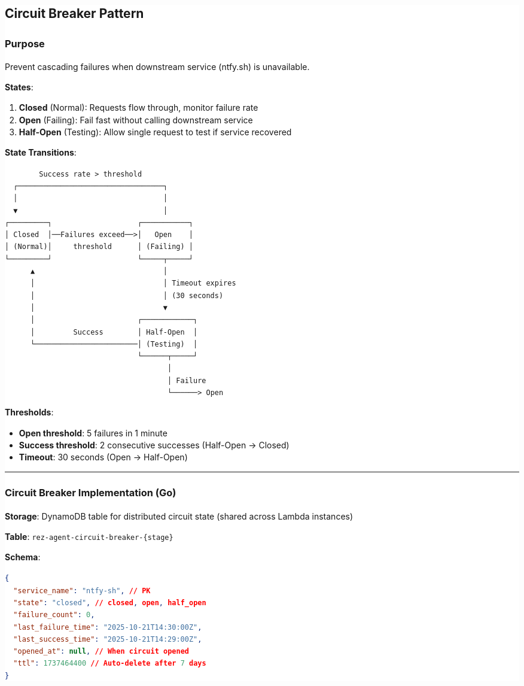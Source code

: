 
## Circuit Breaker Pattern

### Purpose

Prevent cascading failures when downstream service (ntfy.sh) is unavailable.

**States**:
1. **Closed** (Normal): Requests flow through, monitor failure rate
2. **Open** (Failing): Fail fast without calling downstream service
3. **Half-Open** (Testing): Allow single request to test if service recovered

**State Transitions**:
```
        Success rate > threshold
  ┌──────────────────────────────────┐
  │                                  │
  ▼                                  │
┌─────────┐                    ┌───────────┐
│ Closed  │──Failures exceed──>│   Open    │
│ (Normal)│     threshold      │ (Failing) │
└─────────┘                    └─────┬─────┘
      ▲                              │
      │                              │ Timeout expires
      │                              │ (30 seconds)
      │                              ▼
      │                        ┌────────────┐
      │         Success        │ Half-Open  │
      └────────────────────────│ (Testing)  │
                               └──────┬─────┘
                                      │
                                      │ Failure
                                      └──────> Open
```

**Thresholds**:
- **Open threshold**: 5 failures in 1 minute
- **Success threshold**: 2 consecutive successes (Half-Open → Closed)
- **Timeout**: 30 seconds (Open → Half-Open)

---

### Circuit Breaker Implementation (Go)

**Storage**: DynamoDB table for distributed circuit state (shared across Lambda instances)

**Table**: `rez-agent-circuit-breaker-{stage}`

**Schema**:
```json
{
  "service_name": "ntfy-sh", // PK
  "state": "closed", // closed, open, half_open
  "failure_count": 0,
  "last_failure_time": "2025-10-21T14:30:00Z",
  "last_success_time": "2025-10-21T14:29:00Z",
  "opened_at": null, // When circuit opened
  "ttl": 1737464400 // Auto-delete after 7 days
}
```
